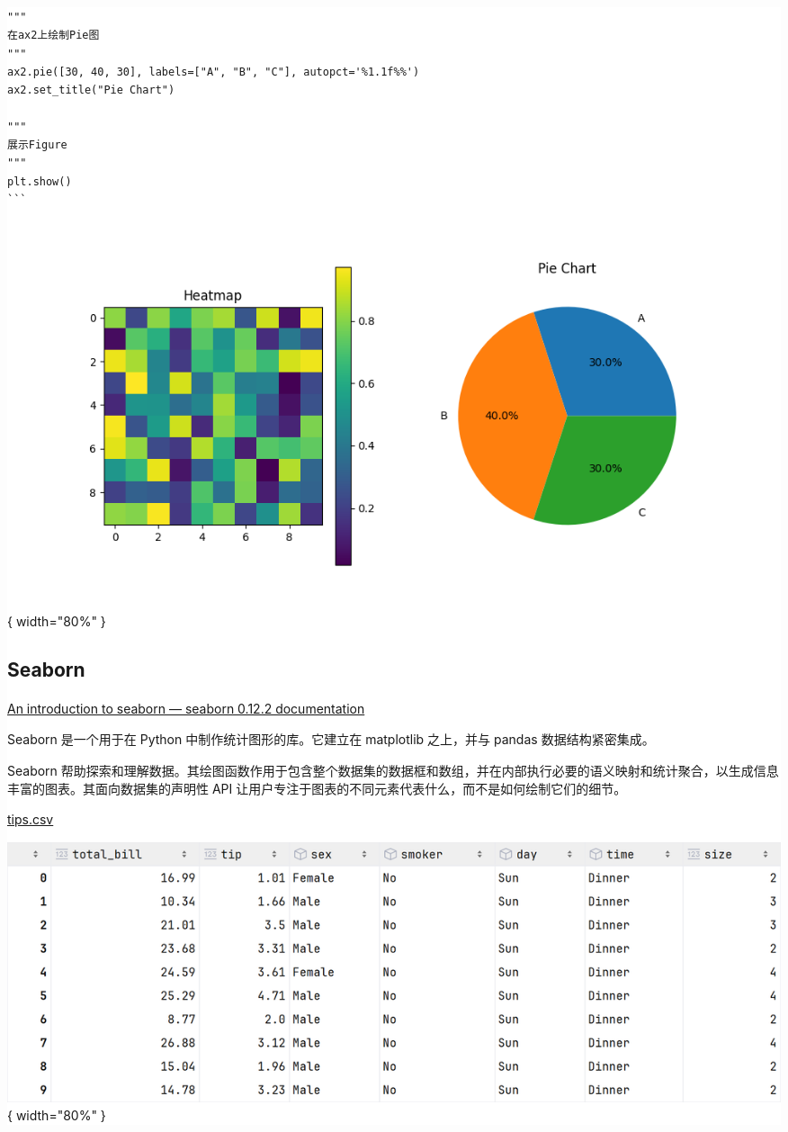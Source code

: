    """
    在ax2上绘制Pie图
    """
    ax2.pie([30, 40, 30], labels=["A", "B", "C"], autopct='%1.1f%%')
    ax2.set_title("Pie Chart")
    
    """
    展示Figure
    """
    plt.show()
    ```

![img_5.png](../../../images/简介/img_5.png){ width="80%" }

## Seaborn

[An introduction to seaborn — seaborn 0.12.2 documentation](https://seaborn.pydata.org/tutorial/introduction.html)


Seaborn 是一个用于在 Python 中制作统计图形的库。它建立在 matplotlib 之上，并与 pandas 数据结构紧密集成。

Seaborn 帮助探索和理解数据。其绘图函数作用于包含整个数据集的数据框和数组，并在内部执行必要的语义映射和统计聚合，以生成信息丰富的图表。其面向数据集的声明性 API 让用户专注于图表的不同元素代表什么，而不是如何绘制它们的细节。

[tips.csv](../../../Data/tips.csv)

![img_6.png](../../../images/简介/img_6.png){ width="80%" }
